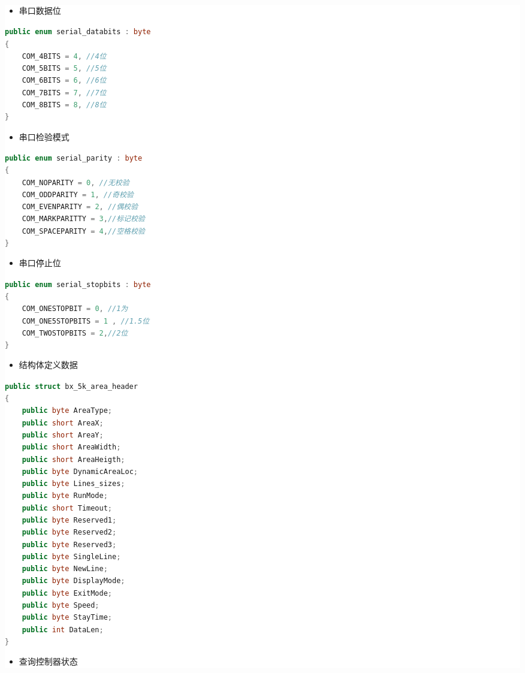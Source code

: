 - 串口数据位

```c#
public enum serial_databits : byte
{
    COM_4BITS = 4, //4位
    COM_5BITS = 5, //5位
    COM_6BITS = 6, //6位
    COM_7BITS = 7, //7位
    COM_8BITS = 8, //8位
}
```
- 串口检验模式

```c#
public enum serial_parity : byte
{
    COM_NOPARITY = 0, //无校验
    COM_ODDPARITY = 1, //奇校验
    COM_EVENPARITY = 2, //偶校验
    COM_MARKPARITTY = 3,//标记校验
    COM_SPACEPARITY = 4,//空格校验
}
```
- 串口停止位

```c#
public enum serial_stopbits : byte
{
    COM_ONESTOPBIT = 0, //1为
    COM_ONE5STOPBITS = 1 , //1.5位
    COM_TWOSTOPBITS = 2,//2位
}
```
- 结构体定义数据

```c#
public struct bx_5k_area_header
{
    public byte AreaType;
    public short AreaX;
    public short AreaY;
    public short AreaWidth;
    public short AreaHeigth;
    public byte DynamicAreaLoc;
    public byte Lines_sizes;
    public byte RunMode;
    public short Timeout;
    public byte Reserved1;
    public byte Reserved2;
    public byte Reserved3;
    public byte SingleLine;
    public byte NewLine;
    public byte DisplayMode;
    public byte ExitMode;
    public byte Speed;
    public byte StayTime;
    public int DataLen;
}
```
- 查询控制器状态
